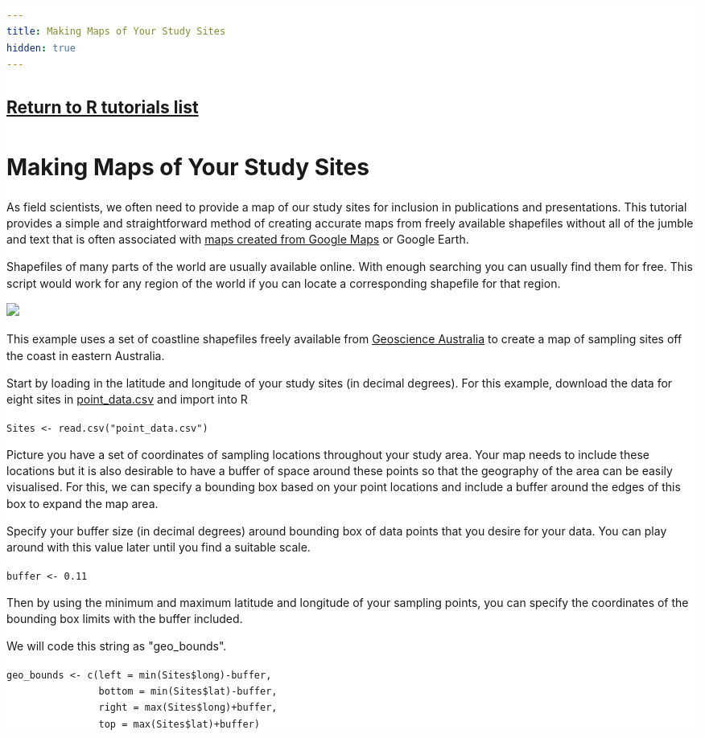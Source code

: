```yaml
---
title: Making Maps of Your Study Sites
hidden: true
---
```

## [Return to R tutorials list](%base_url%/?r-language)

# Making Maps of Your Study Sites

As field scientists, we often need to provide a map of our study sites for inclusion in publications and presentations. This tutorial provides a simple and straightforward method of creating accurate maps from freely available shapefiles without all of the jumble and text that is often associated with [maps created from Google Maps](%base_url%/?making-simple-maps/) or Google Earth. 

Shapefiles of many parts of the world are usually available online. With enough searching you can usually find them for free. This script would work for any region of the world if you can locate a corresponding shapefile for that region.

![](%theme_url%/img/Ocean_sampling.jpg)

This example uses a set of coastline shapefiles freely available from [Geoscience Australia](http://www.ga.gov.au/) to create a map of sampling sites off the coast in eastern Australia. 

Start by loading in the latitude and longitude of your study sites (in decimal degrees). For this example, download the data for eight sites in [point_data.csv](%base_url%/point_data.csv) and import into R

```{r}
Sites <- read.csv("point_data.csv")
```

Picture you have a set of coordinates of sampling locations throughout your study area. Your map needs to include these locations but it is also desirable to have a buffer of space around these points so that the geography of the area can be easily visualised. For this, we can specify a bounding box based on your point locations and include a buffer around the edges of this box to expand the map area.

Specify your buffer size (in decimal degrees) around bounding box of data points that you desire for your data. You can play around with this value later until you find a suitable scale.

```{r}
buffer <- 0.11
```

Then by using the minimum and maximum latitude and longitude of your sampling points, you can specify the coordinates of the bounding box limits with the buffer included. 

We will code this string as "geo_bounds".

```{r}
geo_bounds <- c(left = min(Sites$long)-buffer, 
                bottom = min(Sites$lat)-buffer, 
                right = max(Sites$long)+buffer, 
                top = max(Sites$lat)+buffer)
```
